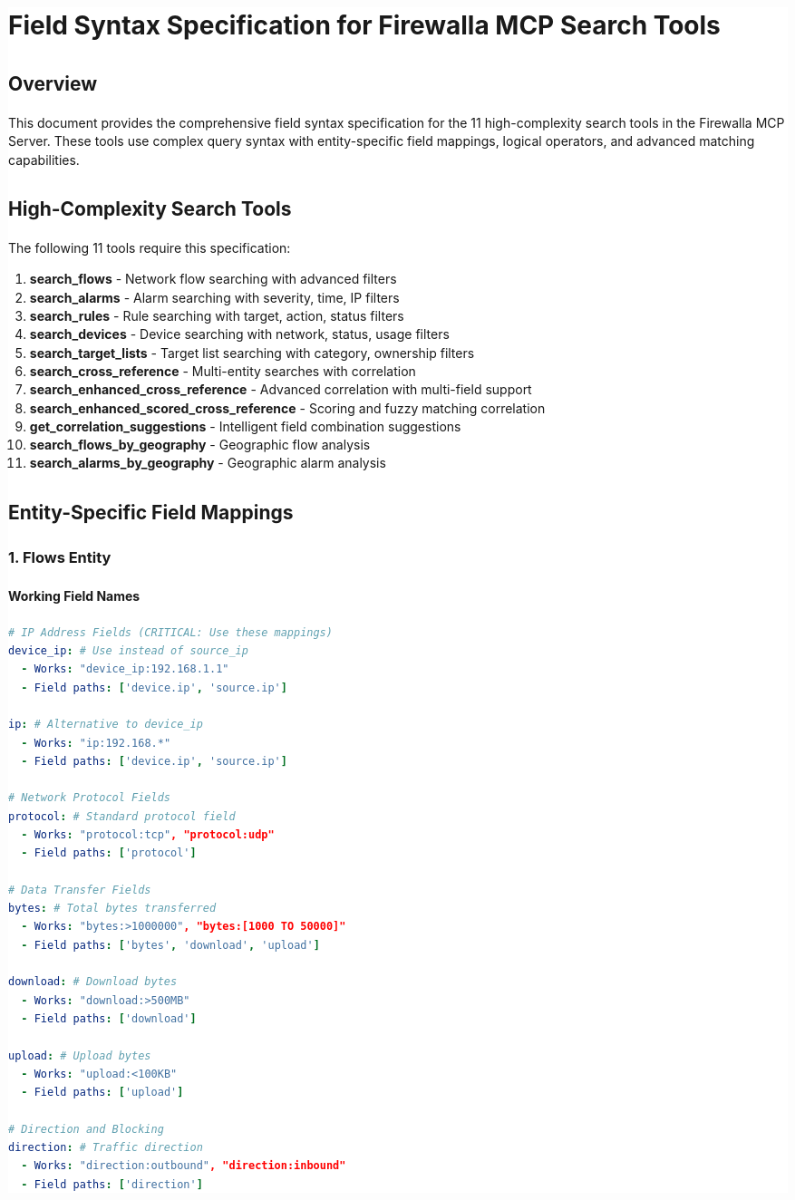 # Field Syntax Specification for Firewalla MCP Search Tools

## Overview

This document provides the comprehensive field syntax specification for the 11 high-complexity search tools in the Firewalla MCP Server. These tools use complex query syntax with entity-specific field mappings, logical operators, and advanced matching capabilities.

## High-Complexity Search Tools

The following 11 tools require this specification:

1. **search_flows** - Network flow searching with advanced filters
2. **search_alarms** - Alarm searching with severity, time, IP filters  
3. **search_rules** - Rule searching with target, action, status filters
4. **search_devices** - Device searching with network, status, usage filters
5. **search_target_lists** - Target list searching with category, ownership filters
6. **search_cross_reference** - Multi-entity searches with correlation
7. **search_enhanced_cross_reference** - Advanced correlation with multi-field support
8. **search_enhanced_scored_cross_reference** - Scoring and fuzzy matching correlation
9. **get_correlation_suggestions** - Intelligent field combination suggestions
10. **search_flows_by_geography** - Geographic flow analysis
11. **search_alarms_by_geography** - Geographic alarm analysis

## Entity-Specific Field Mappings

### 1. Flows Entity

#### Working Field Names
```yaml
# IP Address Fields (CRITICAL: Use these mappings)
device_ip: # Use instead of source_ip
  - Works: "device_ip:192.168.1.1"
  - Field paths: ['device.ip', 'source.ip']
  
ip: # Alternative to device_ip
  - Works: "ip:192.168.*"
  - Field paths: ['device.ip', 'source.ip']

# Network Protocol Fields  
protocol: # Standard protocol field
  - Works: "protocol:tcp", "protocol:udp"
  - Field paths: ['protocol']

# Data Transfer Fields
bytes: # Total bytes transferred
  - Works: "bytes:>1000000", "bytes:[1000 TO 50000]"
  - Field paths: ['bytes', 'download', 'upload']

download: # Download bytes
  - Works: "download:>500MB"
  - Field paths: ['download']

upload: # Upload bytes  
  - Works: "upload:<100KB"
  - Field paths: ['upload']

# Direction and Blocking
direction: # Traffic direction
  - Works: "direction:outbound", "direction:inbound"
  - Field paths: ['direction']
```